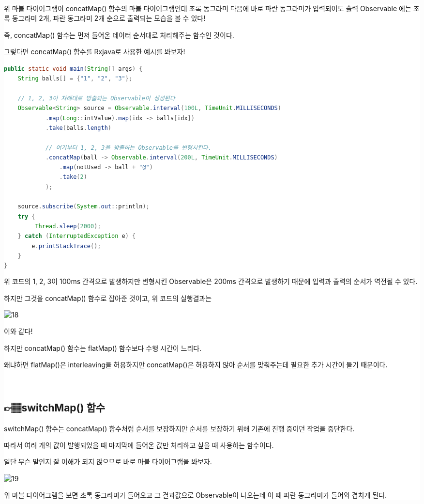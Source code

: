 위 마블 다이어그램이 concatMap() 함수의 마블 다이어그램인데 초록 동그라미 다음에 바로 파란 동그라미가 입력되어도 출력 Observable 에는 초록 동그라미 2개, 파란 동그라미 2개 순으로 출력되는 모습을 볼 수 있다!

즉, concatMap() 함수는 먼저 들어온 데이터 순서대로 처리해주는 함수인 것이다.

그렇다면 concatMap() 함수를 Rxjava로 사용한 예시를 봐보자!

~~~java
public static void main(String[] args) {
    String balls[] = {"1", "2", "3"};

    // 1, 2, 3이 차례대로 방출되는 Observable이 생성된다
    Observable<String> source = Observable.interval(100L, TimeUnit.MILLISECONDS)
            .map(Long::intValue).map(idx -> balls[idx])
            .take(balls.length)

            // 여기부터 1, 2, 3을 방출하는 Observable를 변형시킨다.
            .concatMap(ball -> Observable.interval(200L, TimeUnit.MILLISECONDS)
                .map(notUsed -> ball + "@")
                .take(2)
            );

    source.subscribe(System.out::println);
    try {
         Thread.sleep(2000);
    } catch (InterruptedException e) {
        e.printStackTrace();
    }
}
~~~

위 코드의 1, 2, 3이 100ms 간격으로 발생하지만 변형시킨 Observable은 200ms 간격으로 발생하기 때문에 입력과 출력의 순서가 역전될 수 있다.

하지만 그것을 concatMap() 함수로 잡아준 것이고, 위 코드의 실행결과는 

![18](https://user-images.githubusercontent.com/31889335/76927541-99e5cc00-6922-11ea-9893-ed45af59612b.PNG)

이와 같다!

하지만 concatMap() 함수는 flatMap() 함수보다 수행 시간이 느리다.

왜냐하면 flatMap()은 interleaving을 허용하지만 concatMap()은 허용하지 않아 순서를 맞춰주는데 필요한 추가 시간이 들기 때문이다.

<br>

## 👉🏽switchMap() 함수

switchMap() 함수는 concatMap() 함수처럼 순서를 보장하지만 순서를 보장하기 위해 기존에 진행 중이던 작업을 중단한다.

따라서 여러 개의 값이 발행되었을 때 마지막에 들어온 값만 처리하고 싶을 때 사용하는 함수이다.

일단 무슨 말인지 잘 이해가 되지 않으므로 바로 마블 다이어그램을 봐보자.

![19](https://user-images.githubusercontent.com/31889335/76928219-32308080-6924-11ea-9266-dc35f5d350b1.PNG)

위 마블 다이어그램을 보면 초록 동그라미가 들어오고 그 결과값으로 Observable이 나오는데 이 때 파란 동그라미가 들어와 겹치게 된다. 
